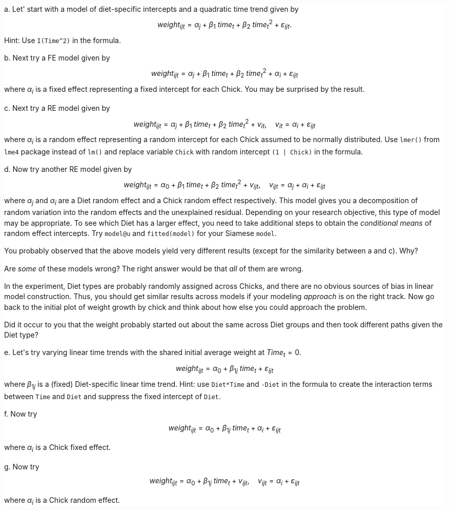 a. Let' start with a model of diet-specific intercepts and a quadratic time trend given by
$$ weight_{ijt} = \alpha_j + \beta_1\: time_t + \beta_2 \: time^2_t + \varepsilon_{ijt}. $$
Hint: Use `I(Time^2)` in the formula.


b. Next try a FE model given by
$$ weight_{ijt} = \alpha_j + \beta_1\: time_t + \beta_2 \: time^2_t + \alpha_i + \varepsilon_{ijt} $$ 
where $\alpha_i$ is a fixed effect representing a fixed intercept for each Chick. You may be surprised by the result.    

c.  Next try a RE model given by
$$ weight_{ijt} = \alpha_j + \beta_1\: time_t + \beta_2 \: time^2_t + v_{it}, \quad  v_{it} = \alpha_i + \varepsilon_{ijt}$$ 
where $\alpha_i$ is a random effect representing a random intercept for each Chick assumed to be normally distributed.  Use `lmer()` from `lme4` package instead of `lm()` and replace variable `Chick` with random intercept `(1 | Chick)` in the formula. 

d. Now try another RE model given by
$$ weight_{ijt} = \alpha_0 + \beta_1\: time_t + \beta_2 \: time^2_t + v_{ijt}, \quad  v_{ijt} =\alpha_j + \alpha_i + \varepsilon_{ijt}$$ 
where $\alpha_j$ and $\alpha_i$ are a Diet random effect and a Chick random effect respectively. This model gives you a decomposition of random variation into the random effects and the unexplained residual. Depending on your research objective, this type of model may be appropriate. To see which Diet has a larger effect, you need to take additional steps to obtain the *conditional means* of random effect intercepts. Try `model@u` and `fitted(model)` for your Siamese `model`.     


You probably observed that the above models yield very different results (except for the similarity between a and c). Why? 

Are *some* of these models wrong?  The right answer would be that *all* of them are wrong.

In the experiment, Diet types are probably randomly assigned across Chicks, and there are no obvious sources of bias in linear model construction.  Thus, you should get similar results across models if your modeling *approach* is on the right track.  Now go back to the initial plot of weight growth by chick and think about how else you could approach the problem. 

Did it occur to you that the weight probably started out about the same across Diet groups and then took different paths given the Diet type? 

e. Let's try varying linear time trends with the shared initial average weight at $Time_t=0$.   
$$ weight_{ijt} = \alpha_{0} + \beta_{1j}\: time_t + \varepsilon_{ijt}$$ 
where $\beta_{1j}$ is a (fixed) Diet-specific linear time trend.  Hint: use `Diet*Time` and `-Diet` in the formula to create the interaction terms between `Time` and `Diet` and suppress the fixed intercept of `Diet`.  

f. Now try 
$$ weight_{ijt} = \alpha_{0} + \beta_{1j}\: time_t + \alpha_i + \varepsilon_{ijt}$$ 

where $\alpha_i$ is a Chick fixed effect. 

g. Now try 
$$ weight_{ijt} = \alpha_{0} + \beta_{1j}\: time_t + v_{ijt}, \quad v_{ijt} =\alpha_i + \varepsilon_{ijt}$$ 

where $\alpha_i$ is a Chick random effect. 
